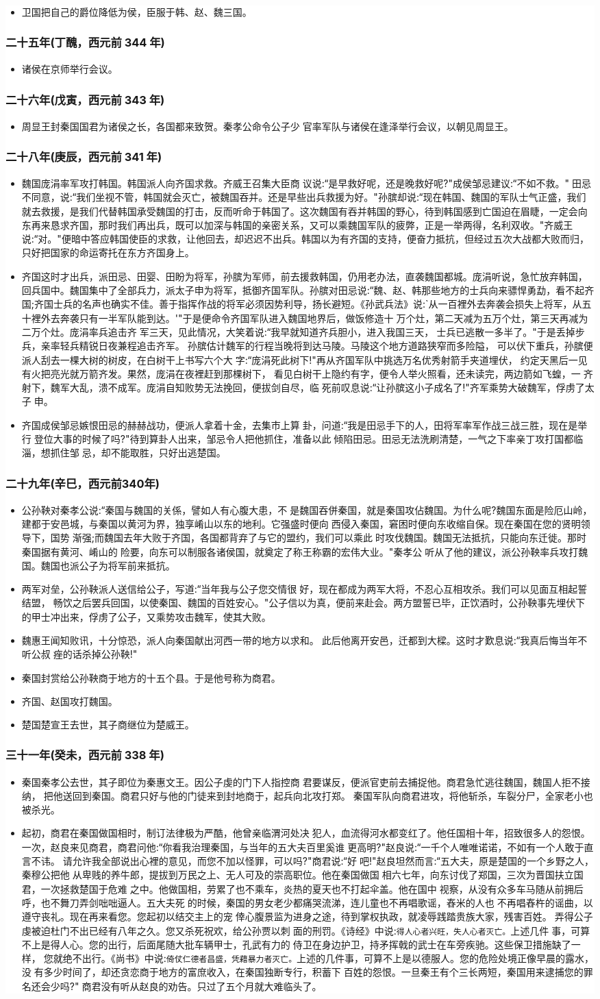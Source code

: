 - 卫国把自己的爵位降低为侯，臣服于韩、赵、魏三国。

### 二十五年(丁醜，西元前 344 年)

- 诸侯在京师举行会议。

### 二十六年(戊寅，西元前 343 年)

- 周显王封秦国国君为诸侯之长，各国都来致贺。秦孝公命令公子少 官率军队与诸侯在逢泽举行会议，以朝见周显王。

### 二十八年(庚辰，西元前 341 年)

- 魏国庞涓率军攻打韩国。韩国派人向齐国求救。齐威王召集大臣商 议说:“是早救好呢，还是晚救好呢?"成侯邹忌建议:“不如不救。" 田忌不同意，说:“我们坐视不管，韩国就会灭亡，被魏国吞并。还是早些出兵救援为好。"孙膑却说:“现在韩国、魏国的军队士气正盛，我们 就去救援，是我们代替韩国承受魏国的打击，反而听命于韩国了。这次魏国有吞并韩国的野心，待到韩国感到亡国迫在眉睫，一定会向东再来恳求齐国，那时我们再出兵，既可以加深与韩国的亲密关系，又可以乘魏国军队的疲弊，正是一举两得，名利双收。"齐威王说:“对。"便暗中答应韩国使臣的求救，让他回去，却迟迟不出兵。韩国以为有齐国的支持，便奋力抵抗，但经过五次大战都大败而归，只好把国家的命运寄托在东方齐国身上。

- 齐国这时才出兵，派田忌、田婴、田盼为将军，孙膑为军师，前去援救韩国，仍用老办法，直袭魏国都城。庞涓听说，急忙放弃韩国，回兵国中。魏国集中了全部兵力，派太子申为将军，抵御齐国军队。孙膑对田忌说:“魏、赵、韩那些地方的士兵向来骠悍勇勐，看不起齐国;齐国士兵的名声也确实不佳。善于指挥作战的将军必须因势利导，扬长避短。《孙武兵法》说:`从一百裡外去奔袭会损失上将军，从五十裡外去奔袭只有一半军队能到达。'"于是便命令齐国军队进入魏国地界后，做饭修造十 万个灶，第二天减为五万个灶，第三天再减为二万个灶。庞涓率兵追击齐 军三天，见此情况，大笑着说:“我早就知道齐兵胆小，进入我国三天， 士兵已逃散一多半了。"于是丢掉步兵，亲率轻兵精锐日夜兼程追击齐军。 孙膑估计魏军的行程当晚将到达马陵。马陵这个地方道路狭窄而多险隘， 可以伏下重兵，孙膑便派人刮去一棵大树的树皮，在白树干上书写六个大 字:“庞涓死此树下!"再从齐国军队中挑选万名优秀射箭手夹道埋伏， 约定天黑后一见有火把亮光就万箭齐发。果然，庞涓在夜裡赶到那棵树下， 看见白树干上隐约有字，便令人举火照看，还未读完，两边箭如飞蝗，一 齐射下，魏军大乱，溃不成军。庞涓自知败势无法挽回，便拔剑自尽，临 死前叹息说:“让孙膑这小子成名了!"齐军乘势大破魏军，俘虏了太子 申。

- 齐国成侯邹忌嫉恨田忌的赫赫战功，便派人拿着十金，去集市上算 卦，问道:“我是田忌手下的人，田将军率军作战三战三胜，现在是举行 登位大事的时候了吗?"待到算卦人出来，邹忌令人把他抓住，准备以此 倾陷田忌。田忌无法洗刷清楚，一气之下率亲丁攻打国都临淄，想抓住邹 忌，却不能取胜，只好出逃楚国。

### 二十九年(辛巳，西元前340年)

- 公孙鞅对秦孝公说:“秦国与魏国的关係，譬如人有心腹大患，不 是魏国吞併秦国，就是秦国攻佔魏国。为什么呢?魏国东面是险厄山岭， 建都于安邑城，与秦国以黄河为界，独享崤山以东的地利。它强盛时便向 西侵入秦国，窘困时便向东收缩自保。现在秦国在您的贤明领导下，国势 渐强;而魏国去年大败于齐国，各国都背弃了与它的盟约，我们可以乘此 时攻伐魏国。魏国无法抵抗，只能向东迁徙。那时秦国据有黄河、崤山的 险要，向东可以制服各诸侯国，就奠定了称王称霸的宏伟大业。"秦孝公 听从了他的建议，派公孙鞅率兵攻打魏国。魏国也派公子为将军前来抵抗。

- 两军对垒，公孙鞅派人送信给公子，写道:“当年我与公子您交情很 好，现在都成为两军大将，不忍心互相攻杀。我们可以见面互相起誓结盟， 畅饮之后罢兵回国，以使秦国、魏国的百姓安心。"公子信以为真，便前来赴会。两方盟誓已毕，正饮酒时，公孙鞅事先埋伏下的甲士冲出来，俘虏了公子，又乘势攻击魏军，使其大败。

- 魏惠王闻知败讯，十分惊恐，派人向秦国献出河西一带的地方以求和。 此后他离开安邑，迁都到大樑。这时才歎息说:“我真后悔当年不听公叔 痤的话杀掉公孙鞅!"

- 秦国封赏给公孙鞅商于地方的十五个县。于是他号称为商君。

- 齐国、赵国攻打魏国。

- 楚国楚宣王去世，其子商继位为楚威王。

### 三十一年(癸未，西元前 338 年)

- 秦国秦孝公去世，其子即位为秦惠文王。因公子虔的门下人指控商 君要谋反，便派官吏前去捕捉他。商君急忙逃往魏国，魏国人拒不接纳， 把他送回到秦国。商君只好与他的门徒来到封地商于，起兵向北攻打郑。 秦国军队向商君进攻，将他斩杀，车裂分尸，全家老小也被杀光。

- 起初，商君在秦国做国相时，制订法律极为严酷，他曾亲临渭河处决 犯人，血流得河水都变红了。他任国相十年，招致很多人的怨恨。一次，赵良来见商君，商君问他:“你看我治理秦国，与当年的五大夫百里奚谁 更高明?"赵良说:“一千个人唯唯诺诺，不如有一个人敢于直言不讳。 请允许我全部说出心裡的意见，而您不加以怪罪，可以吗?"商君说:“好 吧!"赵良坦然而言:“五大夫，原是楚国的一个乡野之人，秦穆公把他 从卑贱的养牛郎，提拔到万民之上、无人可及的崇高职位。他在秦国做国 相六七年，向东讨伐了郑国，三次为晋国扶立国君，一次拯救楚国于危难 之中。他做国相，劳累了也不乘车，炎热的夏天也不打起伞盖。他在国中 视察，从没有众多车马随从前拥后呼，也不舞刀弄剑咄咄逼人。五大夫死 的时候，秦国的男女老少都痛哭流涕，连儿童也不再唱歌谣，舂米的人也 不再唱舂杵的谣曲，以遵守丧礼。现在再来看您。您起初以结交主上的宠 倖心腹景监为进身之途，待到掌权执政，就凌辱践踏贵族大家，残害百姓。 弄得公子虔被迫杜门不出已经有八年之久。您又杀死祝欢，给公孙贾以刺 面的刑罚。《诗经》中说:`得人心者兴旺，失人心者灭亡。`上述几件 事，可算不上是得人心。您的出行，后面尾随大批车辆甲士，孔武有力的 侍卫在身边护卫，持矛挥戟的武士在车旁疾驰。这些保卫措施缺了一样， 您就绝不出行。《尚书》中说:`倚仗仁德者昌盛，凭藉暴力者灭亡。`上述的几件事，可算不上是以德服人。您的危险处境正像早晨的露水，没 有多少时间了，却还贪恋商于地方的富庶收入，在秦国独断专行，积蓄下 百姓的怨恨。一旦秦王有个三长两短，秦国用来逮捕您的罪名还会少吗?" 商君没有听从赵良的劝告。只过了五个月就大难临头了。
